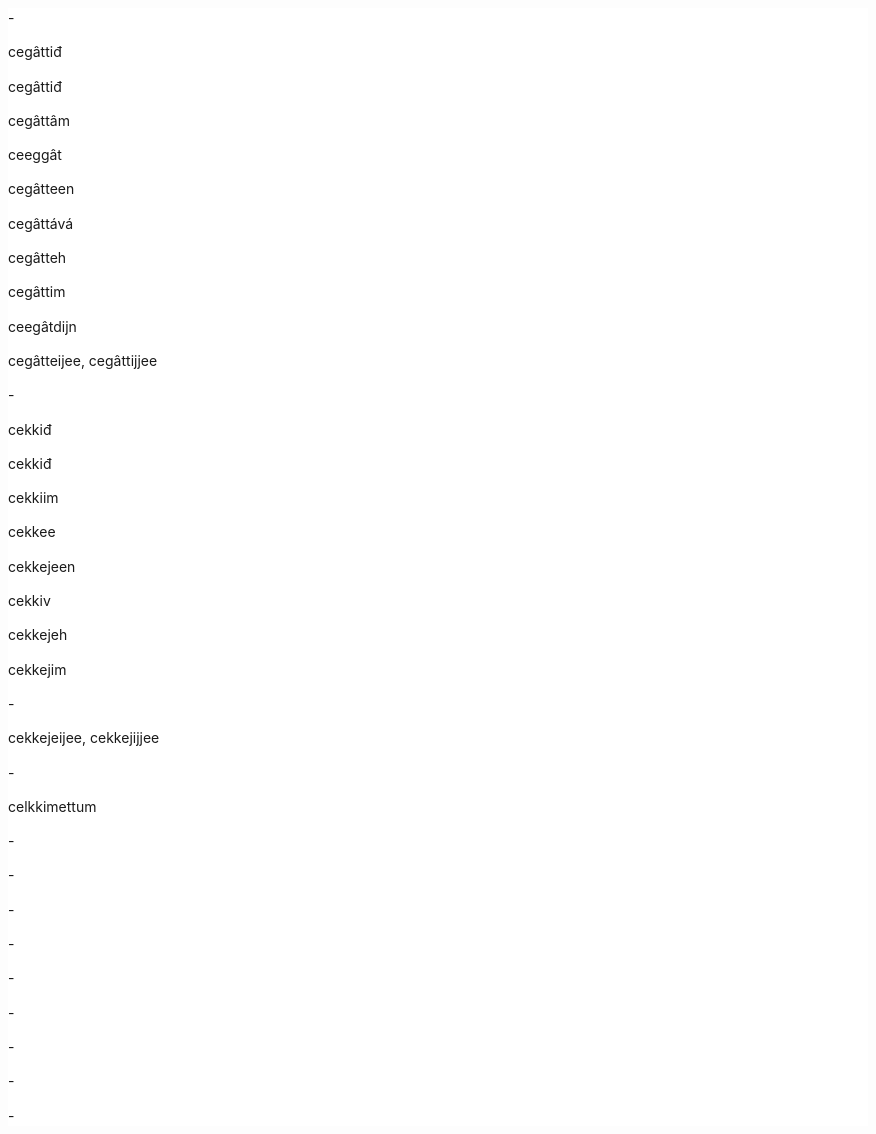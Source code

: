 \-

cegâttiđ

cegâttiđ

cegâttâm

ceeggât

cegâtteen

cegâttává

cegâtteh

cegâttim

ceegâtdijn

cegâtteijee, cegâttijjee

\-

cekkiđ

cekkiđ

cekkiim

cekkee

cekkejeen

cekkiv

cekkejeh

cekkejim

\-

cekkejeijee, cekkejijjee

\-

celkkimettum

\-

\-

\-

\-

\-

\-

\-

\-

\-
